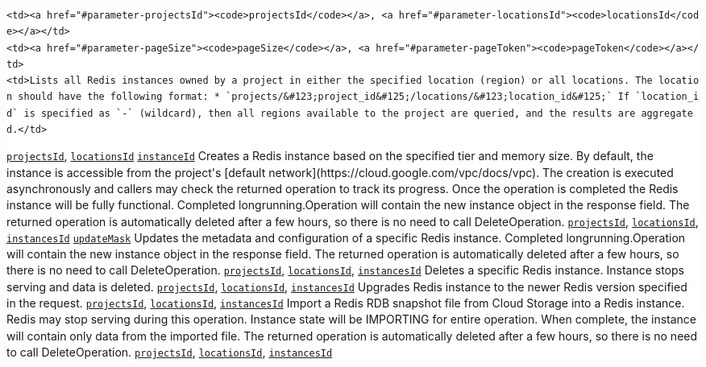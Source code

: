    <td><a href="#parameter-projectsId"><code>projectsId</code></a>, <a href="#parameter-locationsId"><code>locationsId</code></a></td>
    <td><a href="#parameter-pageSize"><code>pageSize</code></a>, <a href="#parameter-pageToken"><code>pageToken</code></a></td>
    <td>Lists all Redis instances owned by a project in either the specified location (region) or all locations. The location should have the following format: * `projects/&#123;project_id&#125;/locations/&#123;location_id&#125;` If `location_id` is specified as `-` (wildcard), then all regions available to the project are queried, and the results are aggregated.</td>
</tr>
<tr>
    <td><a href="#create"><CopyableCode code="create" /></a></td>
    <td><CopyableCode code="insert" /></td>
    <td><a href="#parameter-projectsId"><code>projectsId</code></a>, <a href="#parameter-locationsId"><code>locationsId</code></a></td>
    <td><a href="#parameter-instanceId"><code>instanceId</code></a></td>
    <td>Creates a Redis instance based on the specified tier and memory size. By default, the instance is accessible from the project's [default network](https://cloud.google.com/vpc/docs/vpc). The creation is executed asynchronously and callers may check the returned operation to track its progress. Once the operation is completed the Redis instance will be fully functional. Completed longrunning.Operation will contain the new instance object in the response field. The returned operation is automatically deleted after a few hours, so there is no need to call DeleteOperation.</td>
</tr>
<tr>
    <td><a href="#patch"><CopyableCode code="patch" /></a></td>
    <td><CopyableCode code="update" /></td>
    <td><a href="#parameter-projectsId"><code>projectsId</code></a>, <a href="#parameter-locationsId"><code>locationsId</code></a>, <a href="#parameter-instancesId"><code>instancesId</code></a></td>
    <td><a href="#parameter-updateMask"><code>updateMask</code></a></td>
    <td>Updates the metadata and configuration of a specific Redis instance. Completed longrunning.Operation will contain the new instance object in the response field. The returned operation is automatically deleted after a few hours, so there is no need to call DeleteOperation.</td>
</tr>
<tr>
    <td><a href="#delete"><CopyableCode code="delete" /></a></td>
    <td><CopyableCode code="delete" /></td>
    <td><a href="#parameter-projectsId"><code>projectsId</code></a>, <a href="#parameter-locationsId"><code>locationsId</code></a>, <a href="#parameter-instancesId"><code>instancesId</code></a></td>
    <td></td>
    <td>Deletes a specific Redis instance. Instance stops serving and data is deleted.</td>
</tr>
<tr>
    <td><a href="#upgrade"><CopyableCode code="upgrade" /></a></td>
    <td><CopyableCode code="exec" /></td>
    <td><a href="#parameter-projectsId"><code>projectsId</code></a>, <a href="#parameter-locationsId"><code>locationsId</code></a>, <a href="#parameter-instancesId"><code>instancesId</code></a></td>
    <td></td>
    <td>Upgrades Redis instance to the newer Redis version specified in the request.</td>
</tr>
<tr>
    <td><a href="#import"><CopyableCode code="import" /></a></td>
    <td><CopyableCode code="exec" /></td>
    <td><a href="#parameter-projectsId"><code>projectsId</code></a>, <a href="#parameter-locationsId"><code>locationsId</code></a>, <a href="#parameter-instancesId"><code>instancesId</code></a></td>
    <td></td>
    <td>Import a Redis RDB snapshot file from Cloud Storage into a Redis instance. Redis may stop serving during this operation. Instance state will be IMPORTING for entire operation. When complete, the instance will contain only data from the imported file. The returned operation is automatically deleted after a few hours, so there is no need to call DeleteOperation.</td>
</tr>
<tr>
    <td><a href="#export"><CopyableCode code="export" /></a></td>
    <td><CopyableCode code="exec" /></td>
    <td><a href="#parameter-projectsId"><code>projectsId</code></a>, <a href="#parameter-locationsId"><code>locationsId</code></a>, <a href="#parameter-instancesId"><code>instancesId</code></a></td>